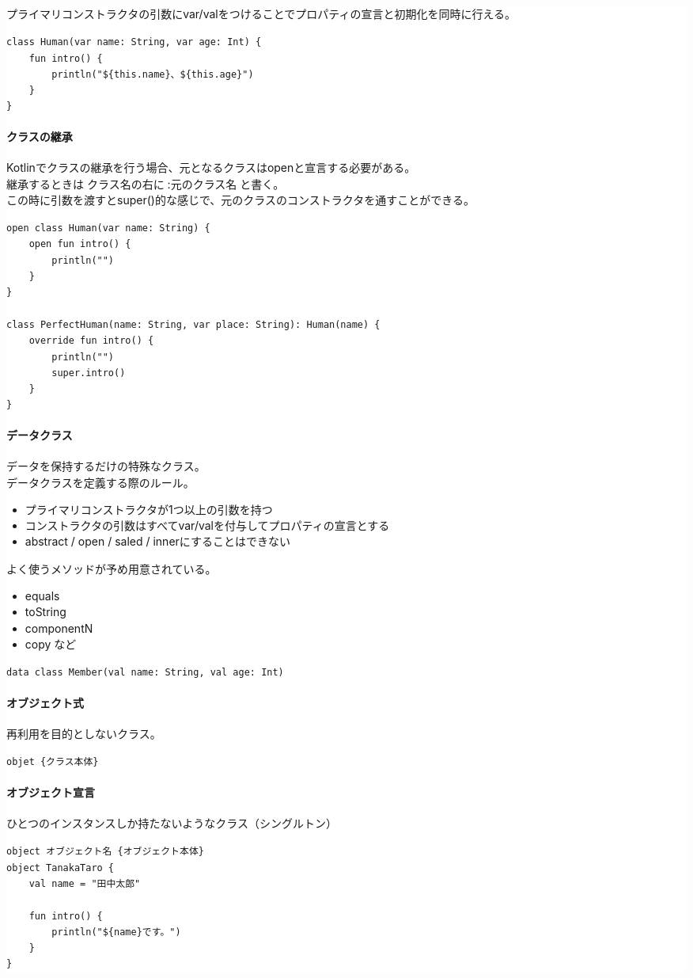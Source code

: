 プライマリコンストラクタの引数にvar/valをつけることでプロパティの宣言と初期化を同時に行える。  
```
class Human(var name: String, var age: Int) {
	fun intro() {
		println("${this.name}、${this.age}")
	}
}
```

#### クラスの継承
Kotlinでクラスの継承を行う場合、元となるクラスはopenと宣言する必要がある。  
継承するときは クラス名の右に :元のクラス名 と書く。  
この時に引数を渡すとsuper()的な感じで、元のクラスのコンストラクタを通すことができる。  
```
open class Human(var name: String) {
	open fun intro() {
		println("")
	}
}

class PerfectHuman(name: String, var place: String): Human(name) {
	override fun intro() {
		println("")
		super.intro()
	}
}
```

#### データクラス
データを保持するだけの特殊なクラス。  
データクラスを定義する際のルール。  
- プライマリコンストラクタが1つ以上の引数を持つ
- コンストラクタの引数はすべてvar/valを付与してプロパティの宣言とする
- abstract / open / saled / innerにすることはできない

よく使うメソッドが予め用意されている。
- equals
- toString
- componentN
- copy
など

```
data class Member(val name: String, val age: Int)
```

#### オブジェクト式
再利用を目的としないクラス。  
```
objet {クラス本体}
```

#### オブジェクト宣言
ひとつのインスタンスしか持たないようなクラス（シングルトン）
```
object オブジェクト名 {オブジェクト本体}
object TanakaTaro {
	val name = "田中太郎"
	
	fun intro() {
		println("${name}です。")
	}
}
```
